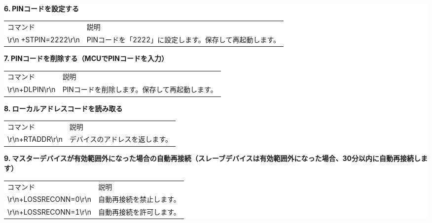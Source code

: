 **6. PINコードを設定する**

<table>
<tr>
<td>コマンド</td>
<td>説明</td>
</tr>
<tr>
<td>\r\n +STPIN=2222\r\n</td>
<td>PINコードを「2222」に設定します。保存して再起動します。</td>
</tr>
</table>

**7. PINコードを削除する（MCUでPINコードを入力）**

<table>
<tr>
<td>コマンド</td>
<td>説明</td>
</tr>
<tr>
<td>\r\n+DLPIN\r\n</td>
<td>PINコードを削除します。保存して再起動します。</td>
</tr>
</table>

**8. ローカルアドレスコードを読み取る**

<table>
<tr>
<td>コマンド</td>
<td>説明</td>
</tr>
<tr>
<td>\r\n+RTADDR\r\n</td>
<td>デバイスのアドレスを返します。</td>
</tr>
</table>

**9. マスターデバイスが有効範囲外になった場合の自動再接続（スレーブデバイスは有効範囲外になった場合、30分以内に自動再接続します）**

<table>
<tr>
<td>コマンド</td>
<td>説明</td>
</tr>
<tr>
<td>\r\n+LOSSRECONN=0\r\n</td>
<td>自動再接続を禁止します。</td>
</tr>
<tr>
<td>\r\n+LOSSRECONN=1\r\n</td>
<td>自動再接続を許可します。</td>
</tr>
</table>
